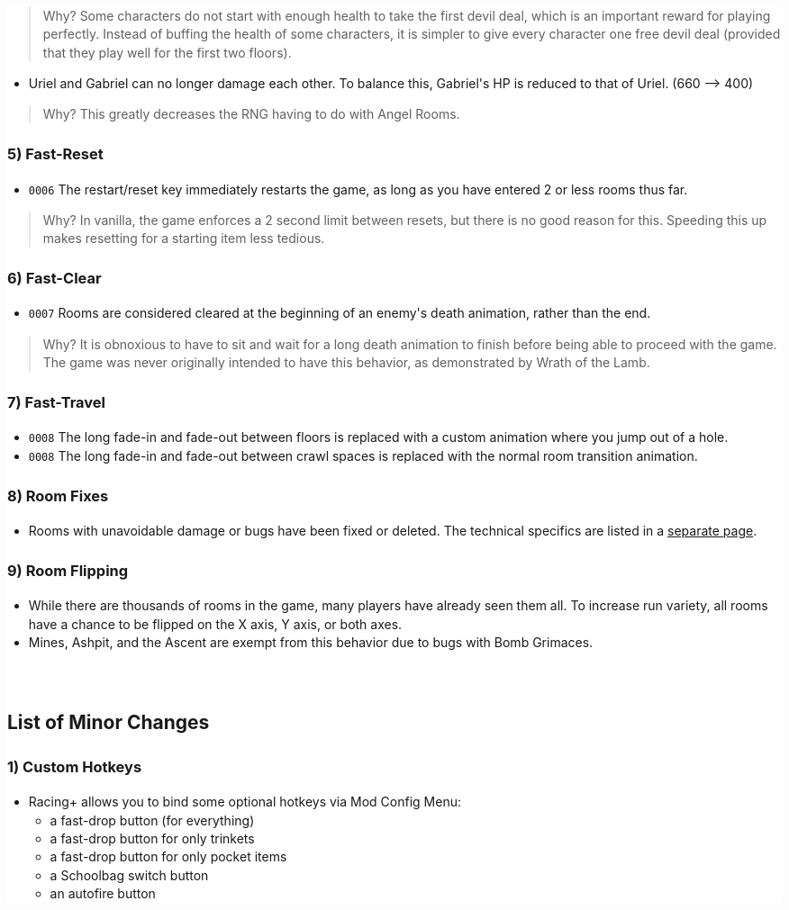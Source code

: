 > Why? Some characters do not start with enough health to take the first devil deal, which is an important reward for playing perfectly. Instead of buffing the health of some characters, it is simpler to give every character one free devil deal (provided that they play well for the first two floors).

-  Uriel and Gabriel can no longer damage each other. To balance this, Gabriel's HP is reduced to that of Uriel. (660 --> 400)

> Why? This greatly decreases the RNG having to do with Angel Rooms.

### 5) Fast-Reset

- `0006`  The restart/reset key immediately restarts the game, as long as you have entered 2 or less rooms thus far.

> Why? In vanilla, the game enforces a 2 second limit between resets, but there is no good reason for this. Speeding this up makes resetting for a starting item less tedious.

### 6) Fast-Clear

- `0007`  Rooms are considered cleared at the beginning of an enemy's death animation, rather than the end.

> Why? It is obnoxious to have to sit and wait for a long death animation to finish before being able to proceed with the game. The game was never originally intended to have this behavior, as demonstrated by Wrath of the Lamb.

### 7) Fast-Travel

- `0008`  The long fade-in and fade-out between floors is replaced with a custom animation where you jump out of a hole.
- `0008`  The long fade-in and fade-out between crawl spaces is replaced with the normal room transition animation.

### 8) Room Fixes

- Rooms with unavoidable damage or bugs have been fixed or deleted. The technical specifics are listed in a [separate page](changes-room.md).

### 9) Room Flipping

- While there are thousands of rooms in the game, many players have already seen them all. To increase run variety, all rooms have a chance to be flipped on the X axis, Y axis, or both axes.
- Mines, Ashpit, and the Ascent are exempt from this behavior due to bugs with Bomb Grimaces.



<br>

## List of Minor Changes

### 1) Custom Hotkeys

- Racing+ allows you to bind some optional hotkeys via Mod Config Menu:
  - a fast-drop button (for everything)
  - a fast-drop button for only trinkets
  - a fast-drop button for only pocket items
  - a Schoolbag switch button
  - an autofire button
